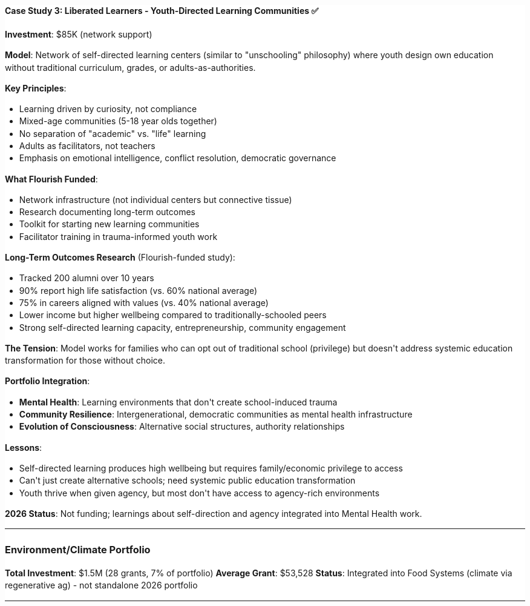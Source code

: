 
#### Case Study 3: Liberated Learners - Youth-Directed Learning Communities ✅
**Investment**: $85K (network support)

**Model**: Network of self-directed learning centers (similar to "unschooling" philosophy) where youth design own education without traditional curriculum, grades, or adults-as-authorities.

**Key Principles**:
- Learning driven by curiosity, not compliance
- Mixed-age communities (5-18 year olds together)
- No separation of "academic" vs. "life" learning
- Adults as facilitators, not teachers
- Emphasis on emotional intelligence, conflict resolution, democratic governance

**What Flourish Funded**:
- Network infrastructure (not individual centers but connective tissue)
- Research documenting long-term outcomes
- Toolkit for starting new learning communities
- Facilitator training in trauma-informed youth work

**Long-Term Outcomes Research** (Flourish-funded study):
- Tracked 200 alumni over 10 years
- 90% report high life satisfaction (vs. 60% national average)
- 75% in careers aligned with values (vs. 40% national average)
- Lower income but higher wellbeing compared to traditionally-schooled peers
- Strong self-directed learning capacity, entrepreneurship, community engagement

**The Tension**:
Model works for families who can opt out of traditional school (privilege) but doesn't address systemic education transformation for those without choice.

**Portfolio Integration**:
- **Mental Health**: Learning environments that don't create school-induced trauma
- **Community Resilience**: Intergenerational, democratic communities as mental health infrastructure
- **Evolution of Consciousness**: Alternative social structures, authority relationships

**Lessons**:
- Self-directed learning produces high wellbeing but requires family/economic privilege to access
- Can't just create alternative schools; need systemic public education transformation
- Youth thrive when given agency, but most don't have access to agency-rich environments

**2026 Status**: Not funding; learnings about self-direction and agency integrated into Mental Health work.

---

### Environment/Climate Portfolio

**Total Investment**: $1.5M (28 grants, 7% of portfolio)
**Average Grant**: $53,528
**Status**: Integrated into Food Systems (climate via regenerative ag) - not standalone 2026 portfolio

---
